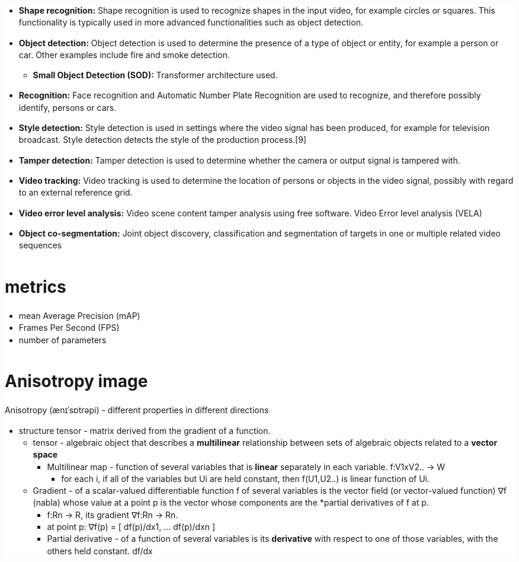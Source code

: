 -   **Shape recognition:** Shape recognition is used to recognize shapes in the input video, for example circles
    or squares. This functionality is typically used in more advanced functionalities such as object detection.
-   **Object detection:** Object detection is used to determine the presence of a type of object or entity, for
    example a person or car. Other examples include fire and smoke detection.
    -   **Small Object Detection (SOD):** Transformer architecture used.

-   **Recognition:** Face recognition and Automatic Number Plate Recognition are used to recognize, and therefore
    possibly identify, persons or cars.
-   **Style detection:** Style detection is used in settings where the video signal has been produced, for example
    for television broadcast. Style detection detects the style of the production process.[9]
-   **Tamper detection:** Tamper detection is used to determine whether the camera or output signal is tampered
    with.
-   **Video tracking:** Video tracking is used to determine the location of persons or objects in the video
    signal, possibly with regard to an external reference grid.
-   **Video error level analysis:** Video scene content tamper analysis using free software. Video Error level
    analysis (VELA)
-   **Object co-segmentation:** Joint object discovery, classification and segmentation of targets in one or
    multiple related video sequences


<a id="org739fa9f"></a>

# metrics

-   mean Average Precision (mAP)
-   Frames Per Second (FPS)
-   number of parameters


<a id="org8735e3c"></a>

# Anisotropy image

Anisotropy (ænɪˈsɒtrəpi) - different properties in different directions

-   structure tensor -  matrix derived from the gradient of a function.
    -   tensor - algebraic object that describes a **multilinear** relationship between sets of algebraic objects related to a **vector space**
        -   Multilinear map - function of several variables that is **linear** separately in each variable. f:V1xV2.. -> W
            -   for each i, if all of the variables but Ui are held constant, then f(U1,U2..) is linear function of Ui.
    -   Gradient - of a scalar-valued differentiable function f of several variables is the vector field (or
        vector-valued function) ∇f (nabla) whose value at a point p is the vector whose components are the \*partial
        derivatives of f at p.
        -   f:Rn -> R, its gradient ∇f:Rn -> Rn.
        -   at point p: ∇f(p) = [ df(p)/dx1, &#x2026; df(p)/dxn ]
        -   Partial derivative - of a function of several variables is its **derivative** with respect to one of those
            variables, with the others held constant. df/dx
